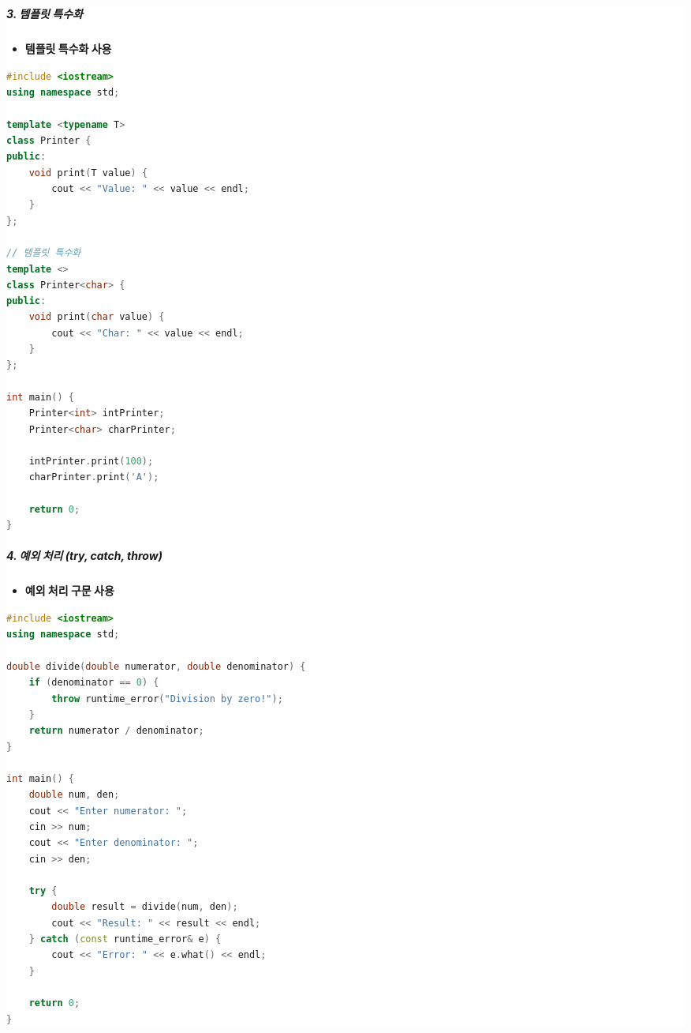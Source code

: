 ##### 3. 템플릿 특수화
- **템플릿 특수화 사용**

```cpp
#include <iostream>
using namespace std;

template <typename T>
class Printer {
public:
    void print(T value) {
        cout << "Value: " << value << endl;
    }
};

// 템플릿 특수화
template <>
class Printer<char> {
public:
    void print(char value) {
        cout << "Char: " << value << endl;
    }
};

int main() {
    Printer<int> intPrinter;
    Printer<char> charPrinter;

    intPrinter.print(100);
    charPrinter.print('A');

    return 0;
}
```

##### 4. 예외 처리 (try, catch, throw)
- **예외 처리 구문 사용**

```cpp
#include <iostream>
using namespace std;

double divide(double numerator, double denominator) {
    if (denominator == 0) {
        throw runtime_error("Division by zero!");
    }
    return numerator / denominator;
}

int main() {
    double num, den;
    cout << "Enter numerator: ";
    cin >> num;
    cout << "Enter denominator: ";
    cin >> den;

    try {
        double result = divide(num, den);
        cout << "Result: " << result << endl;
    } catch (const runtime_error& e) {
        cout << "Error: " << e.what() << endl;
    }

    return 0;
}
```